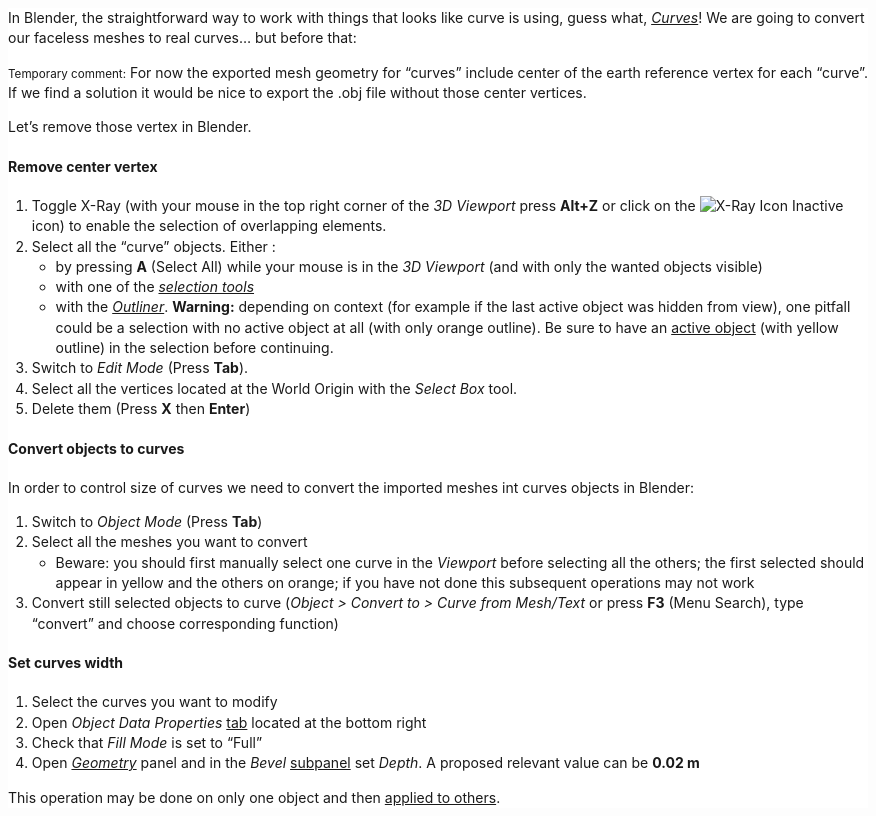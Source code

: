 In Blender, the straightforward way to work with things that looks like curve is using, guess what, _[Curves](https://docs.blender.org/manual/en/latest/modeling/curves/introduction.html)_! We are going to convert our faceless meshes to real curves… but before that:

<small>Temporary comment:</small>
For now the exported mesh geometry for “curves” include center of the earth reference vertex for each “curve”. If we find a solution it would be nice to export the .obj file without those center vertices.

Let’s remove those vertex in Blender.

#### Remove center vertex

1. Toggle X-Ray (with your mouse in the top right corner of the  _3D Viewport_ press **Alt+Z** or click on the <img src="./img/icon_x-ray@2x.png" alt="X-Ray Icon Inactive" title="X-Ray Icon Inactive" width="20" height="20" /> icon) to enable the selection of overlapping elements.
2. Select all the “curve” objects. Either :
	-  by pressing **A** (Select All) while your mouse is in the _3D Viewport_ (and with only the wanted objects visible)
	- with one of the _[selection tools](https://docs.blender.org/manual/en/latest/interface/selecting.html#selection-tools)_
	- with the _[Outliner](https://docs.blender.org/manual/en/latest/scene_layout/view_layers/introduction.html#outliner)_.
	**Warning:** depending on context (for example if the last active object was hidden from view), one pitfall could be a selection with no active object at all (with only orange outline). Be sure to have an [active object](https://docs.blender.org/manual/en/latest/scene_layout/object/selecting.html#selections-and-the-active-object) (with yellow outline) in the selection before continuing.
3. Switch to _Edit Mode_ (Press **Tab**).
4. Select all the vertices located at the World Origin with the _Select Box_ tool.
5. Delete them (Press **X** then **Enter**)

#### Convert objects to curves

In order to control size of curves we need to convert the imported meshes int curves objects in Blender:

1. Switch to _Object Mode_ (Press **Tab**)
2. Select all the meshes you want to convert
   * Beware: you should first manually select one curve in the _Viewport_ before selecting all the others; the first selected should appear in yellow and the others on orange; if you have not done this subsequent operations may not work
3. Convert still selected objects to curve (_Object > Convert to > Curve from Mesh/Text_ or press **F3** (Menu Search), type “convert” and choose corresponding function)

#### Set curves width
1. Select the curves you want to modify
2. Open _Object Data Properties_ [tab](https://docs.blender.org/manual/en/latest/interface/window_system/tabs_panels.html) located at the bottom right
3. Check that _Fill Mode_ is set to “Full”
4. Open _[Geometry](https://docs.blender.org/manual/en/latest/modeling/curves/properties/geometry.html#)_ panel and in the _Bevel_ [subpanel](https://docs.blender.org/manual/en/latest/interface/window_system/tabs_panels.html#panels) set _Depth_. A proposed relevant value can be __0.02 m__

This operation may be done on only one object and then [applied to others](#apply-properties-to-all-selected-objects).
